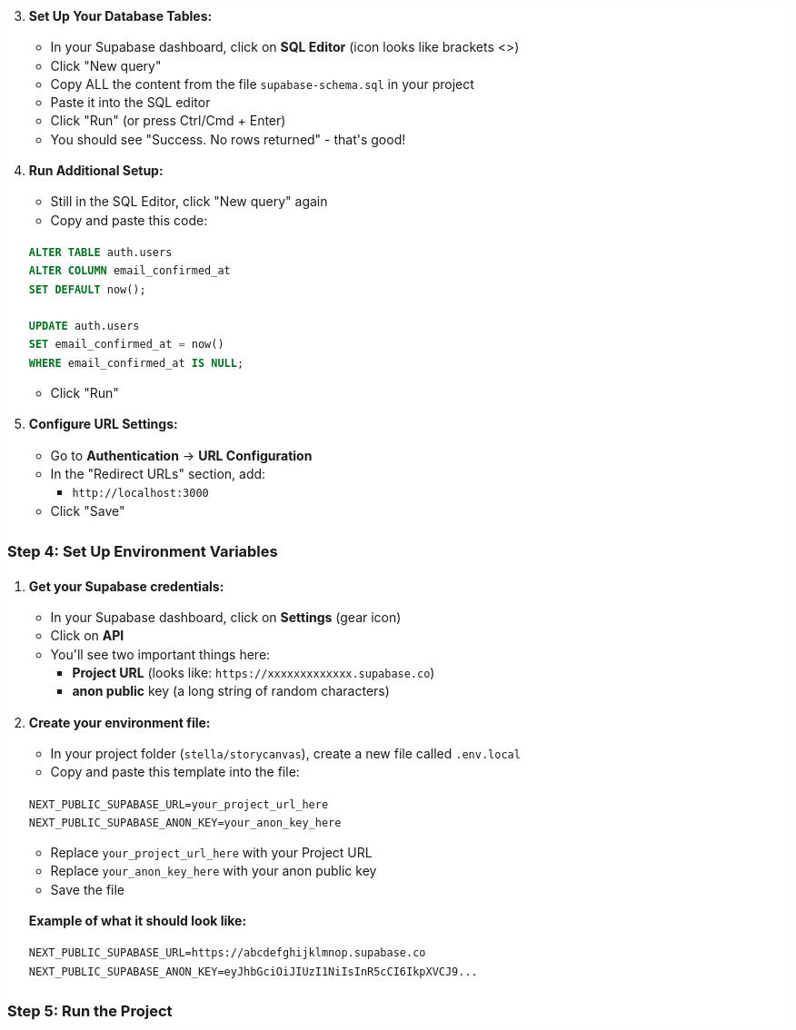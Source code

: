 3. **Set Up Your Database Tables:**
   - In your Supabase dashboard, click on **SQL Editor** (icon looks like brackets <>)
   - Click "New query"
   - Copy ALL the content from the file `supabase-schema.sql` in your project
   - Paste it into the SQL editor
   - Click "Run" (or press Ctrl/Cmd + Enter)
   - You should see "Success. No rows returned" - that's good!

4. **Run Additional Setup:**
   - Still in the SQL Editor, click "New query" again
   - Copy and paste this code:
   ```sql
   ALTER TABLE auth.users 
   ALTER COLUMN email_confirmed_at 
   SET DEFAULT now();

   UPDATE auth.users 
   SET email_confirmed_at = now() 
   WHERE email_confirmed_at IS NULL;
   ```
   - Click "Run"

5. **Configure URL Settings:**
   - Go to **Authentication** → **URL Configuration**
   - In the "Redirect URLs" section, add:
     - `http://localhost:3000`
   - Click "Save"

### Step 4: Set Up Environment Variables

1. **Get your Supabase credentials:**
   - In your Supabase dashboard, click on **Settings** (gear icon)
   - Click on **API**
   - You'll see two important things here:
     - **Project URL** (looks like: `https://xxxxxxxxxxxxx.supabase.co`)
     - **anon public** key (a long string of random characters)

2. **Create your environment file:**
   - In your project folder (`stella/storycanvas`), create a new file called `.env.local`
   - Copy and paste this template into the file:
   ```
   NEXT_PUBLIC_SUPABASE_URL=your_project_url_here
   NEXT_PUBLIC_SUPABASE_ANON_KEY=your_anon_key_here
   ```
   - Replace `your_project_url_here` with your Project URL
   - Replace `your_anon_key_here` with your anon public key
   - Save the file

   **Example of what it should look like:**
   ```
   NEXT_PUBLIC_SUPABASE_URL=https://abcdefghijklmnop.supabase.co
   NEXT_PUBLIC_SUPABASE_ANON_KEY=eyJhbGciOiJIUzI1NiIsInR5cCI6IkpXVCJ9...
   ```

### Step 5: Run the Project
